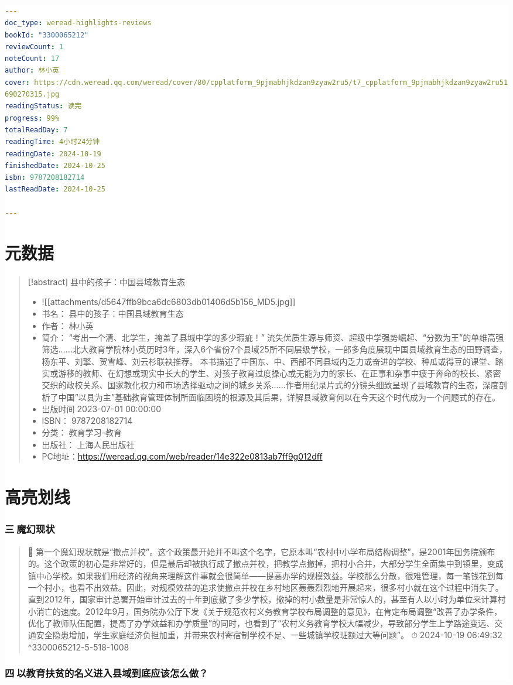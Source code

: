 ```yaml
---
doc_type: weread-highlights-reviews
bookId: "3300065212"
reviewCount: 1
noteCount: 17
author: 林小英
cover: https://cdn.weread.qq.com/weread/cover/80/cpplatform_9pjmabhjkdzan9zyaw2ru5/t7_cpplatform_9pjmabhjkdzan9zyaw2ru51690270315.jpg
readingStatus: 读完
progress: 99%
totalReadDay: 7
readingTime: 4小时24分钟
readingDate: 2024-10-19
finishedDate: 2024-10-25
isbn: 9787208182714
lastReadDate: 2024-10-25

---
```

# 元数据
> [!abstract] 县中的孩子：中国县域教育生态
> - ![[attachments/d5647ffb9bca6dc6803db01406d5b156_MD5.jpg]]
> - 书名： 县中的孩子：中国县域教育生态
> - 作者： 林小英
> - 简介： “考出一个清、北学生，掩盖了县城中学的多少瑕疵！”
流失优质生源与师资、超级中学强势崛起、“分数为王”的单维高强筛选……北大教育学院林小英历时3年，深入6个省份7个县域25所不同层级学校，一部多角度展现中国县域教育生态的田野调查，杨东平、刘擎、贺雪峰、刘云杉联袂推荐。
本书描述了中国东、中、西部不同县域内乏力或奋进的学校、种瓜或得豆的课堂、踏实或游移的教师、在幻想或现实中长大的学生、对孩子教育过度操心或无能为力的家长、在正事和杂事中疲于奔命的校长、紧密交织的政校关系、国家教化权力和市场选择驱动之间的城乡关系……作者用纪录片式的分镜头细致呈现了县域教育的生态，深度剖析了中国“以县为主”基础教育管理体制所面临困境的根源及其后果，详解县域教育何以在今天这个时代成为一个问题式的存在。
> - 出版时间 2023-07-01 00:00:00
> - ISBN： 9787208182714
> - 分类： 教育学习-教育
> - 出版社： 上海人民出版社
> - PC地址：https://weread.qq.com/web/reader/14e322e0813ab7ff9g012dff

# 高亮划线

### 三 魔幻现状

> 📌 第一个魔幻现状就是“撤点并校”。这个政策最开始并不叫这个名字，它原本叫“农村中小学布局结构调整”，是2001年国务院颁布的。这个政策的初心是非常好的，但是最后却被执行成了撤点并校，把教学点撤掉，把村小合并，大部分学生全面集中到镇里，变成镇中心学校。如果我们用经济的视角来理解这件事就会很简单——提高办学的规模效益。学校那么分散，很难管理，每一笔钱花到每一个村小，也看不出效益。因此，对规模效益的追求使撤点并校在乡村地区轰轰烈烈地开展起来，很多村小就在这个过程中消失了。直到2012年，国家审计总署开始审计过去的十年到底撤了多少学校，撤掉的村小数量是非常惊人的，甚至有人以小时为单位来计算村小消亡的速度。2012年9月，国务院办公厅下发《关于规范农村义务教育学校布局调整的意见》，在肯定布局调整“改善了办学条件，优化了教师队伍配置，提高了办学效益和办学质量”的同时，也看到了“农村义务教育学校大幅减少，导致部分学生上学路途变远、交通安全隐患增加，学生家庭经济负担加重，并带来农村寄宿制学校不足、一些城镇学校班额过大等问题”。 
> ⏱ 2024-10-19 06:49:32 ^3300065212-5-518-1008

### 四 以教育扶贫的名义进入县域到底应该怎么做？
